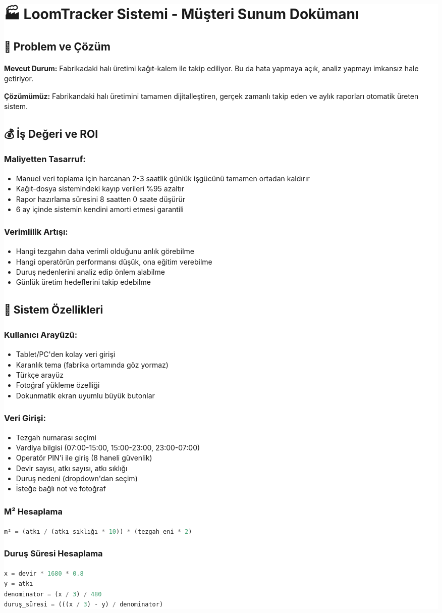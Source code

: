 # 🏭 LoomTracker Sistemi - Müşteri Sunum Dokümanı

## 🎯 Problem ve Çözüm

**Mevcut Durum:** Fabrikadaki halı üretimi kağıt-kalem ile takip ediliyor. Bu da hata yapmaya açık, analiz yapmayı imkansız hale getiriyor.

**Çözümümüz:** Fabrikandaki halı üretimini tamamen dijitalleştiren, gerçek zamanlı takip eden ve aylık raporları otomatik üreten sistem.

## 💰 İş Değeri ve ROI

### **Maliyetten Tasarruf:**
- Manuel veri toplama için harcanan 2-3 saatlik günlük işgücünü tamamen ortadan kaldırır
- Kağıt-dosya sistemindeki kayıp verileri %95 azaltır  
- Rapor hazırlama süresini 8 saatten 0 saate düşürür
- 6 ay içinde sistemin kendini amorti etmesi garantili

### **Verimlilik Artışı:**
- Hangi tezgahın daha verimli olduğunu anlık görebilme
- Hangi operatörün performansı düşük, ona eğitim verebilme
- Duruş nedenlerini analiz edip önlem alabilme
- Günlük üretim hedeflerini takip edebilme

## 🔧 Sistem Özellikleri

### **Kullanıcı Arayüzü:**
- Tablet/PC'den kolay veri girişi
- Karanlık tema (fabrika ortamında göz yormaz)
- Türkçe arayüz
- Fotoğraf yükleme özelliği
- Dokunmatik ekran uyumlu büyük butonlar

### **Veri Girişi:**
- Tezgah numarası seçimi
- Vardiya bilgisi (07:00-15:00, 15:00-23:00, 23:00-07:00)
- Operatör PIN'i ile giriş (8 haneli güvenlik)
- Devir sayısı, atkı sayısı, atkı sıklığı
- Duruş nedeni (dropdown'dan seçim)
- İsteğe bağlı not ve fotoğraf

### M² Hesaplama
```javascript
m² = (atkı / (atkı_sıklığı * 10)) * (tezgah_eni * 2)
```


### Duruş Süresi Hesaplama
```javascript
x = devir * 1680 * 0.8
y = atkı
denominator = (x / 3) / 480
duruş_süresi = (((x / 3) - y) / denominator)
```
